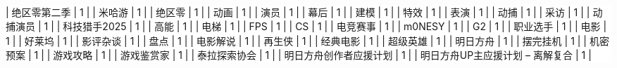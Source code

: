 | 绝区零第二季 | 1 |
| 米哈游 | 1 |
| 绝区零 | 1 |
| 动画 | 1 |
| 演员 | 1 |
| 幕后 | 1 |
| 建模 | 1 |
| 特效 | 1 |
| 表演 | 1 |
| 动捕 | 1 |
| 采访 | 1 |
| 动捕演员 | 1 |
| 科技猎手2025 | 1 |
| 高能 | 1 |
| 电梯 | 1 |
| FPS | 1 |
| CS | 1 |
| 电竞赛事 | 1 |
| m0NESY | 1 |
| G2 | 1 |
| 职业选手 | 1 |
| 电影 | 1 |
| 好莱坞 | 1 |
| 影评杂谈 | 1 |
| 盘点 | 1 |
| 电影解说 | 1 |
| 再生侠 | 1 |
| 经典电影 | 1 |
| 超级英雄 | 1 |
| 明日方舟 | 1 |
| 摆完挂机 | 1 |
| 机密预案 | 1 |
| 游戏攻略 | 1 |
| 游戏鉴赏家 | 1 |
| 泰拉探索协会 | 1 |
| 明日方舟创作者应援计划 | 1 |
| 明日方舟UP主应援计划 – 离解复合 | 1 |